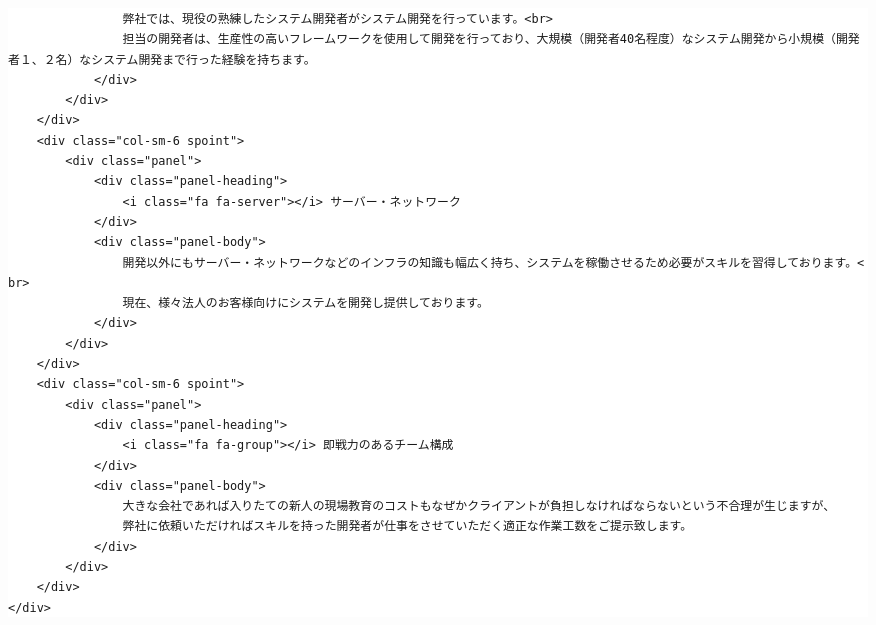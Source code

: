 					弊社では、現役の熟練したシステム開発者がシステム開発を行っています。<br>
					担当の開発者は、生産性の高いフレームワークを使用して開発を行っており、大規模（開発者40名程度）なシステム開発から小規模（開発者１、２名）なシステム開発まで行った経験を持ちます。
				</div>
			</div>
		</div>
		<div class="col-sm-6 spoint">
			<div class="panel">
				<div class="panel-heading">
					<i class="fa fa-server"></i> サーバー・ネットワーク
				</div>
				<div class="panel-body">
					開発以外にもサーバー・ネットワークなどのインフラの知識も幅広く持ち、システムを稼働させるため必要がスキルを習得しております。<br>
					現在、様々法人のお客様向けにシステムを開発し提供しております。
				</div>
			</div>
		</div>
		<div class="col-sm-6 spoint">
			<div class="panel">
				<div class="panel-heading">
					<i class="fa fa-group"></i> 即戦力のあるチーム構成
				</div>
				<div class="panel-body">
					大きな会社であれば入りたての新人の現場教育のコストもなぜかクライアントが負担しなければならないという不合理が生じますが、
					弊社に依頼いただければスキルを持った開発者が仕事をさせていただく適正な作業工数をご提示致します。
				</div>
			</div>
		</div>
	</div>
</div>

